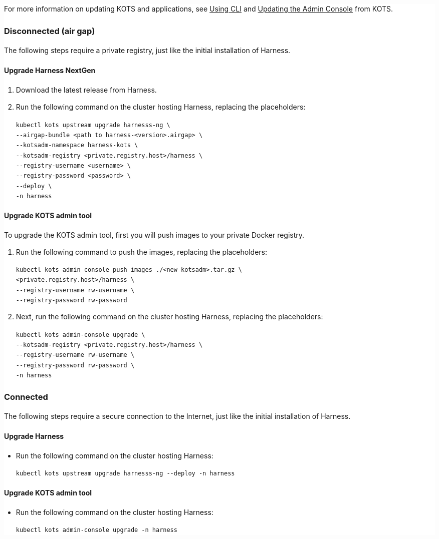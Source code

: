 For more information on updating KOTS and applications, see [Using CLI](https://kots.io/kotsadm/updating/updating-kots-apps/#using-cli) and [Updating the Admin Console](https://kots.io/kotsadm/updating/updating-admin-console/) from KOTS.

### Disconnected (air gap)

The following steps require a private registry, just like the initial installation of Harness.

#### Upgrade Harness NextGen

1. Download the latest release from Harness.

2. Run the following command on the cluster hosting Harness, replacing the placeholders:

   ```
   kubectl kots upstream upgrade harnesss-ng \   
   --airgap-bundle <path to harness-<version>.airgap> \  
   --kotsadm-namespace harness-kots \  
   --kotsadm-registry <private.registry.host>/harness \  
   --registry-username <username> \  
   --registry-password <password> \  
   --deploy \  
   -n harness
   ```

#### Upgrade KOTS admin tool

To upgrade the KOTS admin tool, first you will push images to your private Docker registry.

1. Run the following command to push the images, replacing the placeholders:

   ```
   kubectl kots admin-console push-images ./<new-kotsadm>.tar.gz \  
   <private.registry.host>/harness \  
   --registry-username rw-username \  
   --registry-password rw-password
   ```

2. Next, run the following command on the cluster hosting Harness, replacing the placeholders:

   ```
   kubectl kots admin-console upgrade \   
   --kotsadm-registry <private.registry.host>/harness \  
   --registry-username rw-username \  
   --registry-password rw-password \  
   -n harness
   ```

### Connected

The following steps require a secure connection to the Internet, just like the initial installation of Harness.

#### Upgrade Harness

* Run the following command on the cluster hosting Harness:

  ```
  kubectl kots upstream upgrade harnesss-ng --deploy -n harness
  ```
#### Upgrade KOTS admin tool

* Run the following command on the cluster hosting Harness:

  ```
  kubectl kots admin-console upgrade -n harness
  ```
